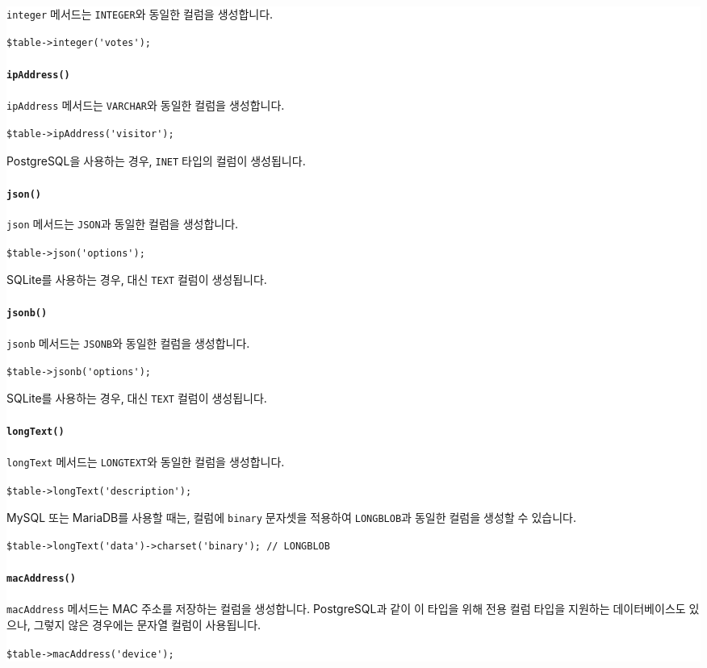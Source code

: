 `integer` 메서드는 `INTEGER`와 동일한 컬럼을 생성합니다.

```
$table->integer('votes');
```

<a name="column-method-ipAddress"></a>
#### `ipAddress()`

`ipAddress` 메서드는 `VARCHAR`와 동일한 컬럼을 생성합니다.

```
$table->ipAddress('visitor');
```

PostgreSQL을 사용하는 경우, `INET` 타입의 컬럼이 생성됩니다.

<a name="column-method-json"></a>
#### `json()`

`json` 메서드는 `JSON`과 동일한 컬럼을 생성합니다.

```
$table->json('options');
```

SQLite를 사용하는 경우, 대신 `TEXT` 컬럼이 생성됩니다.

<a name="column-method-jsonb"></a>
#### `jsonb()`

`jsonb` 메서드는 `JSONB`와 동일한 컬럼을 생성합니다.

```
$table->jsonb('options');
```

SQLite를 사용하는 경우, 대신 `TEXT` 컬럼이 생성됩니다.

<a name="column-method-longText"></a>
#### `longText()`

`longText` 메서드는 `LONGTEXT`와 동일한 컬럼을 생성합니다.

```
$table->longText('description');
```

MySQL 또는 MariaDB를 사용할 때는, 컬럼에 `binary` 문자셋을 적용하여 `LONGBLOB`과 동일한 컬럼을 생성할 수 있습니다.

```
$table->longText('data')->charset('binary'); // LONGBLOB
```

<a name="column-method-macAddress"></a>
#### `macAddress()`

`macAddress` 메서드는 MAC 주소를 저장하는 컬럼을 생성합니다. PostgreSQL과 같이 이 타입을 위해 전용 컬럼 타입을 지원하는 데이터베이스도 있으나, 그렇지 않은 경우에는 문자열 컬럼이 사용됩니다.

```
$table->macAddress('device');
```
